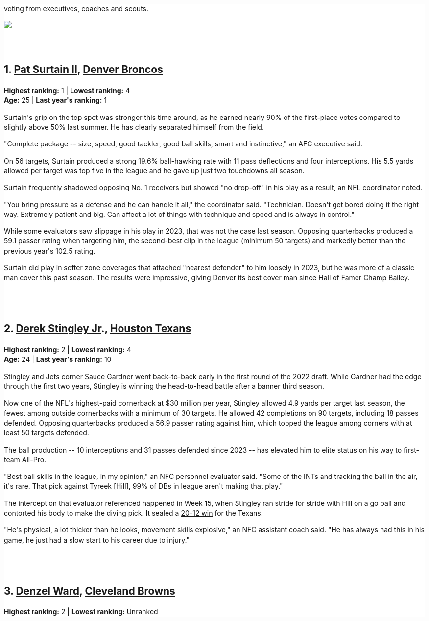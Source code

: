 voting from executives, coaches and scouts.</p><p><strong><img src="https://a.espncdn.com/i/infographics/20170710_nfl_fpr/charts/_end_rule.png" width="100%"></strong></p><p><img alt="" src="https://a.espncdn.com/combiner/i?img=/i/headshots/nfl/players/full/4372012.png&amp;w=43&amp;h=60&amp;scale=crop&amp;background=0xcccccc&amp;transparent=false"></p><h2>1. <a data-player-guid="1e86c395-b340-8084-cacb-61d1eb0fa424" href="https://www.espn.com/nfl/player/_/id/4372012/pat-surtain-ii">Pat Surtain II</a>, <a data-clubhouse-guid="51042145-e3c1-0694-ae0d-f720342ff8fc" href="https://www.espn.com/nfl/team/_/name/den/denver-broncos">Denver Broncos</a></h2><p><b>Highest ranking:</b> 1 | <b>Lowest ranking:</b> 4<br>
<b>Age:</b> 25 | <b>Last year's ranking:</b> 1</p><p>Surtain's grip on the top spot was stronger this time around, as he earned nearly 90% of the first-place votes compared to slightly above 50% last summer. He has clearly separated himself from the field.</p><p>"Complete package -- size, speed, good tackler, good ball skills, smart and instinctive," an AFC executive said.</p><p>On 56 targets, Surtain produced a strong 19.6% ball-hawking rate with 11 pass deflections and four interceptions. His 5.5 yards allowed per target was top five in the league and he gave up just two touchdowns all season.</p><p>Surtain frequently shadowed opposing No. 1 receivers but showed "no drop-off" in his play as a result, an NFL coordinator noted.</p><p>"You bring pressure as a defense and he can handle it all," the coordinator said. "Technician. Doesn't get bored doing it the right way. Extremely patient and big. Can affect a lot of things with technique and speed and is always in control."</p><p>While some evaluators saw slippage in his play in 2023, that was not the case last season. Opposing quarterbacks produced a 59.1 passer rating when targeting him, the second-best clip in the league (minimum 50 targets) and markedly better than the previous year's 102.5 rating.</p><p>Surtain did play in softer zone coverages that attached "nearest defender" to him loosely in 2023, but he was more of a classic man cover this past season. The results were impressive, giving Denver its best cover man since Hall of Famer Champ Bailey.</p><hr><p><img alt="" src="https://a.espncdn.com/combiner/i?img=/i/headshots/nfl/players/full/4426434.png&amp;w=43&amp;h=60&amp;scale=crop&amp;background=0xcccccc&amp;transparent=false"></p><h2>2. <a data-player-guid="20a10a50-95ee-3243-52da-67eeb2286eb2" href="https://www.espn.com/nfl/player/_/id/4426434/derek-stingley-jr">Derek Stingley Jr</a>., <a data-clubhouse-guid="595690b3-2161-4913-a7a7-814af2fd2621" href="https://www.espn.com/nfl/team/_/name/hou/houston-texans">Houston Texans</a></h2><p><b>Highest ranking:</b> 2 | <b>Lowest ranking:</b> 4<br>
<b>Age:</b> 24 | <b>Last year's ranking:</b> 10</p><p>Stingley and Jets corner <a data-player-guid="4a3e8bb3-8d6a-7208-dc0f-7cf148b34c1b" href="https://www.espn.com/nfl/player/_/id/4427250/sauce-gardner">Sauce Gardner</a> went back-to-back early in the first round of the 2022 draft. While Gardner had the edge through the first two years, Stingley is winning the head-to-head battle after a banner third season.</p><p>Now one of the NFL's <a href="https://www.espn.com/nfl/story/_/id/44289354/sources-texans-derek-stingley-reach-3-year-90m-extension">highest-paid cornerback</a> at $30 million per year, Stingley allowed 4.9 yards per target last season, the fewest among outside cornerbacks with a minimum of 30 targets. He allowed 42 completions on 90 targets, including 18 passes defended. Opposing quarterbacks produced a 56.9 passer rating against him, which topped the league among corners with at least 50 targets defended.</p><p>The ball production -- 10 interceptions and 31 passes defended since 2023 -- has elevated him to elite status on his way to first-team All-Pro.</p><p>"Best ball skills in the league, in my opinion," an NFC personnel evaluator said. "Some of the INTs and tracking the ball in the air, it's rare. That pick against Tyreek [Hill], 99% of DBs in league aren't making that play."</p><p>The interception that evaluator referenced happened in Week 15, when Stingley ran stride for stride with Hill on a go ball and contorted his body to make the diving pick. It sealed a <a href="https://www.espn.com/nfl/game/_/gameId/401671860/dolphins-texans">20-12 win</a> for the Texans.</p><p>"He's physical, a lot thicker than he looks, movement skills explosive," an NFC assistant coach said. "He has always had this in his game, he just had a slow start to his career due to injury."</p><hr><p><img alt="" src="https://a.espncdn.com/combiner/i?img=/i/headshots/nfl/players/full/3915535.png&amp;w=43&amp;h=60&amp;scale=crop&amp;background=0xcccccc&amp;transparent=false"></p><h2>3. <a data-player-guid="95f2a31d-db2e-076e-b5a9-26005a9bdfd6" href="https://www.espn.com/nfl/player/_/id/3915535/denzel-ward">Denzel Ward</a>, <a data-clubhouse-guid="539babc5-e5fb-753b-8ae1-c15032a91ef4" href="https://www.espn.com/nfl/team/_/name/cle/cleveland-browns">Cleveland Browns</a></h2><p><b>Highest ranking:</b> 2 | <b>Lowest ranking: </b> Unranked<br>